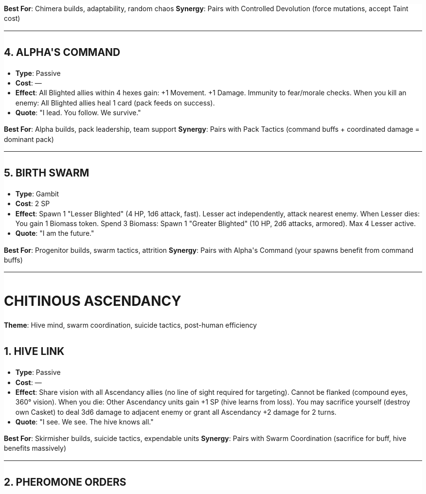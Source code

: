 **Best For**: Chimera builds, adaptability, random chaos
**Synergy**: Pairs with Controlled Devolution (force mutations, accept Taint cost)

---

## 4. ALPHA'S COMMAND

- **Type**: Passive
- **Cost**: —
- **Effect**: All Blighted allies within 4 hexes gain: +1 Movement. +1 Damage. Immunity to fear/morale checks. When you kill an enemy: All Blighted allies heal 1 card (pack feeds on success).
- **Quote**: "I lead. You follow. We survive."

**Best For**: Alpha builds, pack leadership, team support
**Synergy**: Pairs with Pack Tactics (command buffs + coordinated damage = dominant pack)

---

## 5. BIRTH SWARM

- **Type**: Gambit
- **Cost**: 2 SP
- **Effect**: Spawn 1 "Lesser Blighted" (4 HP, 1d6 attack, fast). Lesser act independently, attack nearest enemy. When Lesser dies: You gain 1 Biomass token. Spend 3 Biomass: Spawn 1 "Greater Blighted" (10 HP, 2d6 attacks, armored). Max 4 Lesser active.
- **Quote**: "I am the future."

**Best For**: Progenitor builds, swarm tactics, attrition
**Synergy**: Pairs with Alpha's Command (your spawns benefit from command buffs)

---

# CHITINOUS ASCENDANCY

**Theme**: Hive mind, swarm coordination, suicide tactics, post-human efficiency

## 1. HIVE LINK

- **Type**: Passive
- **Cost**: —
- **Effect**: Share vision with all Ascendancy allies (no line of sight required for targeting). Cannot be flanked (compound eyes, 360° vision). When you die: Other Ascendancy units gain +1 SP (hive learns from loss). You may sacrifice yourself (destroy own Casket) to deal 3d6 damage to adjacent enemy or grant all Ascendancy +2 damage for 2 turns.
- **Quote**: "I see. We see. The hive knows all."

**Best For**: Skirmisher builds, suicide tactics, expendable units
**Synergy**: Pairs with Swarm Coordination (sacrifice for buff, hive benefits massively)

---

## 2. PHEROMONE ORDERS
